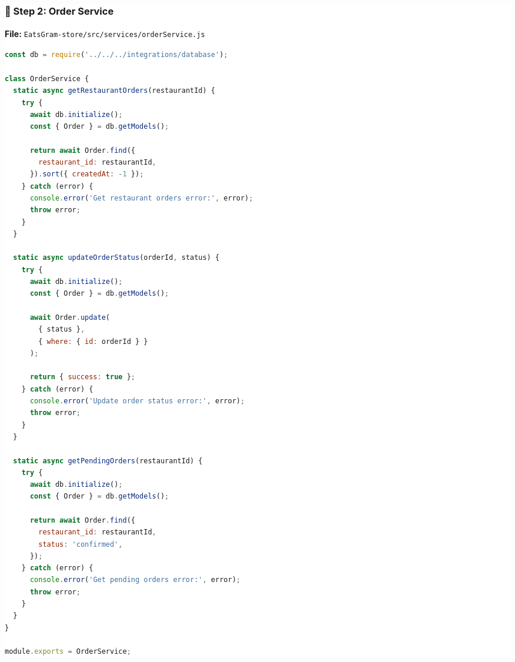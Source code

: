 
### 🔧 Step 2: Order Service

**File:** `EatsGram-store/src/services/orderService.js`

```javascript
const db = require('../../../integrations/database');

class OrderService {
  static async getRestaurantOrders(restaurantId) {
    try {
      await db.initialize();
      const { Order } = db.getModels();

      return await Order.find({
        restaurant_id: restaurantId,
      }).sort({ createdAt: -1 });
    } catch (error) {
      console.error('Get restaurant orders error:', error);
      throw error;
    }
  }

  static async updateOrderStatus(orderId, status) {
    try {
      await db.initialize();
      const { Order } = db.getModels();

      await Order.update(
        { status },
        { where: { id: orderId } }
      );

      return { success: true };
    } catch (error) {
      console.error('Update order status error:', error);
      throw error;
    }
  }

  static async getPendingOrders(restaurantId) {
    try {
      await db.initialize();
      const { Order } = db.getModels();

      return await Order.find({
        restaurant_id: restaurantId,
        status: 'confirmed',
      });
    } catch (error) {
      console.error('Get pending orders error:', error);
      throw error;
    }
  }
}

module.exports = OrderService;
```
